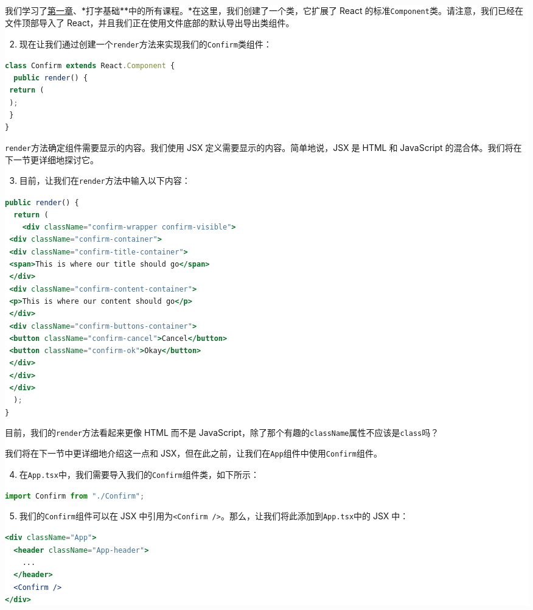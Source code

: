 我们学习了[第一章](01.html)、*打字基础**中的所有课程。*在这里，我们创建了一个类，它扩展了 React 的标准`Component`类。请注意，我们已经在文件顶部导入了 React，并且我们正在使用文件底部的默认导出导出类组件。

2.  现在让我们通过创建一个`render`方法来实现我们的`Confirm`类组件：

```jsx
class Confirm extends React.Component {
  public render() {
 return (
 );
 }
}
```

`render`方法确定组件需要显示的内容。我们使用 JSX 定义需要显示的内容。简单地说，JSX 是 HTML 和 JavaScript 的混合体。我们将在下一节更详细地探讨它。

3.  目前，让我们在`render`方法中输入以下内容：

```jsx
public render() {
  return (
    <div className="confirm-wrapper confirm-visible">
 <div className="confirm-container">
 <div className="confirm-title-container">
 <span>This is where our title should go</span>
 </div>
 <div className="confirm-content-container">
 <p>This is where our content should go</p>
 </div>
 <div className="confirm-buttons-container">
 <button className="confirm-cancel">Cancel</button>
 <button className="confirm-ok">Okay</button>
 </div>
 </div>
 </div>
  );
}
```

目前，我们的`render`方法看起来更像 HTML 而不是 JavaScript，除了那个有趣的`className`属性不应该是`class`吗？

我们将在下一节中更详细地介绍这一点和 JSX，但在此之前，让我们在`App`组件中使用`Confirm`组件。

4.  在`App.tsx`中，我们需要导入我们的`Confirm`组件类，如下所示：

```jsx
import Confirm from "./Confirm";
```

5.  我们的`Confirm`组件可以在 JSX 中引用为`<Confirm />`。那么，让我们将此添加到`App.tsx`中的 JSX 中：

```jsx
<div className="App">
  <header className="App-header">
    ...
  </header>
  <Confirm />
</div>
```
